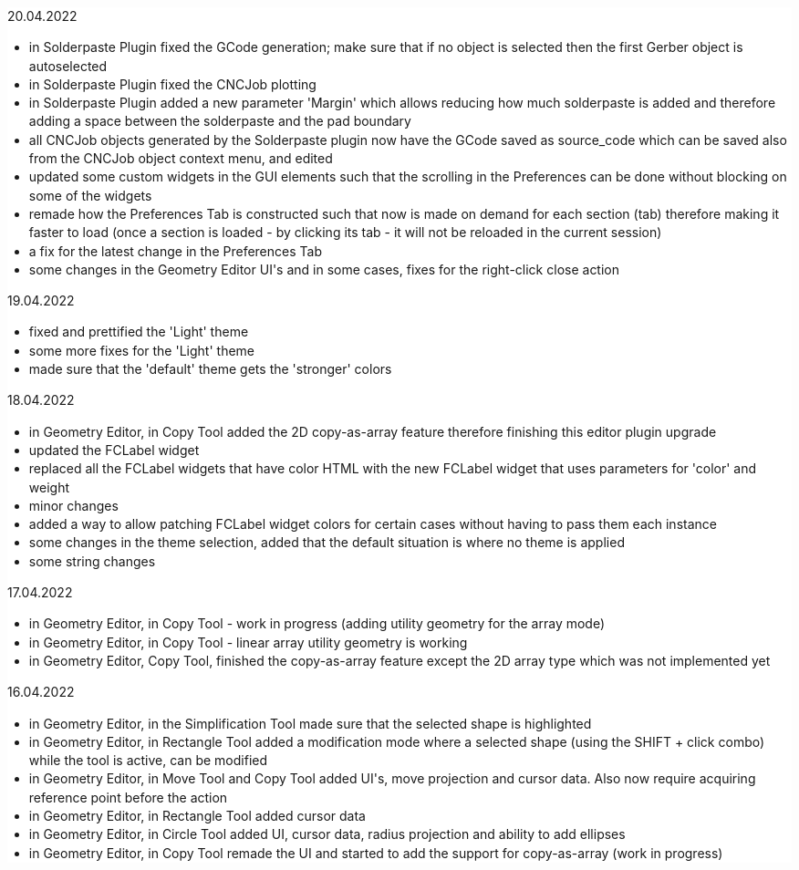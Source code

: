 20.04.2022

- in Solderpaste Plugin fixed the GCode generation; make sure that if no object is selected then the first Gerber object is autoselected
- in Solderpaste Plugin fixed the CNCJob plotting
- in Solderpaste Plugin added a new parameter 'Margin' which allows reducing how much solderpaste is added and therefore adding a space between the solderpaste and the pad boundary
- all CNCJob objects generated by the Solderpaste plugin now have the GCode saved as source_code which can be saved also from the CNCJob object context menu, and edited
- updated some custom widgets in the GUI elements such that the scrolling in the Preferences can be done without blocking on some of the widgets
- remade how the Preferences Tab is constructed such that now is made on demand for each section (tab) therefore making it faster to load (once a section is loaded - by clicking its tab - it will not be reloaded in the current session)
- a fix for the latest change in the Preferences Tab
- some changes in the Geometry Editor UI's and in some cases, fixes for the right-click close action

19.04.2022

- fixed and prettified the 'Light' theme
- some more fixes for the 'Light' theme
- made sure that the 'default' theme gets the 'stronger' colors

18.04.2022

- in Geometry Editor, in Copy Tool added the 2D copy-as-array feature therefore finishing this editor plugin upgrade
- updated the FCLabel widget
- replaced all the FCLabel widgets that have color HTML with the new FCLabel widget that uses parameters for 'color' and weight
- minor changes
- added a way to allow patching FCLabel widget colors for certain cases without having to pass them each instance 
- some changes in the theme selection, added that the default situation is where no theme is applied
- some string changes

17.04.2022

- in Geometry Editor, in Copy Tool - work in progress (adding utility geometry for the array mode)
- in Geometry Editor, in Copy Tool - linear array utility geometry is working
- in Geometry Editor, Copy Tool, finished the copy-as-array feature except the 2D array type which was not implemented yet

16.04.2022

- in Geometry Editor, in the Simplification Tool made sure that the selected shape is highlighted
- in Geometry Editor, in Rectangle Tool added a modification mode where a selected shape (using the SHIFT + click combo) while the tool is active, can be modified
- in Geometry Editor, in Move Tool and Copy Tool added UI's, move projection and cursor data. Also now require acquiring reference point before the action
- in Geometry Editor, in Rectangle Tool added cursor data
- in Geometry Editor, in Circle Tool added UI, cursor data, radius projection and ability to add ellipses
- in Geometry Editor, in Copy Tool remade the UI and started to add the support for copy-as-array (work in progress)
